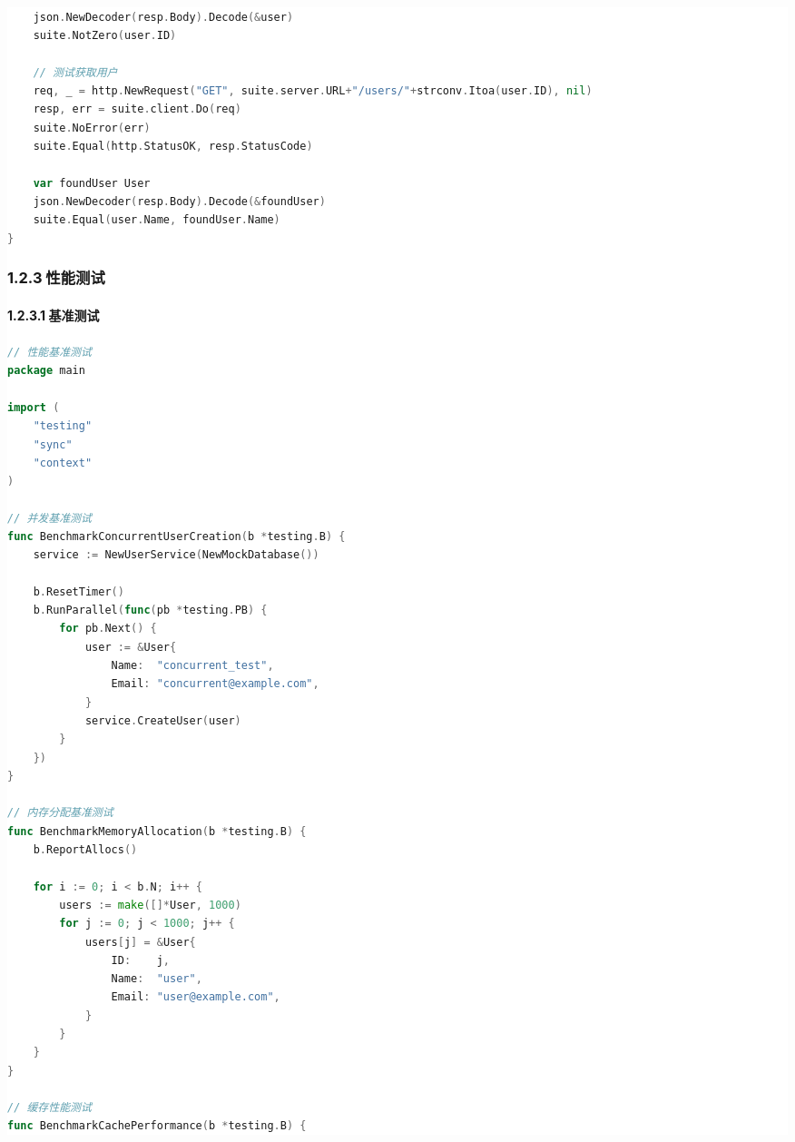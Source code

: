 ```go
    json.NewDecoder(resp.Body).Decode(&user)
    suite.NotZero(user.ID)
    
    // 测试获取用户
    req, _ = http.NewRequest("GET", suite.server.URL+"/users/"+strconv.Itoa(user.ID), nil)
    resp, err = suite.client.Do(req)
    suite.NoError(err)
    suite.Equal(http.StatusOK, resp.StatusCode)
    
    var foundUser User
    json.NewDecoder(resp.Body).Decode(&foundUser)
    suite.Equal(user.Name, foundUser.Name)
}
```

### 1.2.3 性能测试

#### 1.2.3.1 基准测试

```go
// 性能基准测试
package main

import (
    "testing"
    "sync"
    "context"
)

// 并发基准测试
func BenchmarkConcurrentUserCreation(b *testing.B) {
    service := NewUserService(NewMockDatabase())
    
    b.ResetTimer()
    b.RunParallel(func(pb *testing.PB) {
        for pb.Next() {
            user := &User{
                Name:  "concurrent_test",
                Email: "concurrent@example.com",
            }
            service.CreateUser(user)
        }
    })
}

// 内存分配基准测试
func BenchmarkMemoryAllocation(b *testing.B) {
    b.ReportAllocs()
    
    for i := 0; i < b.N; i++ {
        users := make([]*User, 1000)
        for j := 0; j < 1000; j++ {
            users[j] = &User{
                ID:    j,
                Name:  "user",
                Email: "user@example.com",
            }
        }
    }
}

// 缓存性能测试
func BenchmarkCachePerformance(b *testing.B) {
```